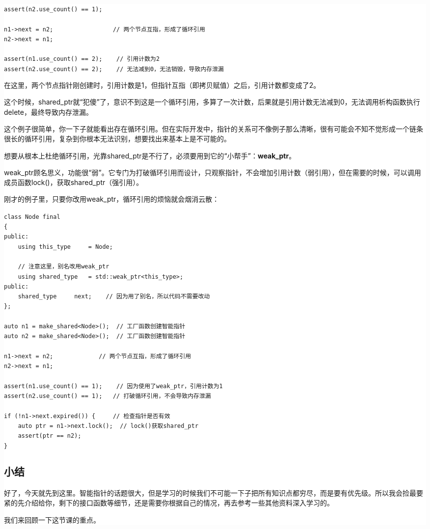 ```
assert(n2.use_count() == 1);

n1->next = n2;                 // 两个节点互指，形成了循环引用
n2->next = n1;

assert(n1.use_count() == 2);    // 引用计数为2
assert(n2.use_count() == 2);    // 无法减到0，无法销毁，导致内存泄漏
```

在这里，两个节点指针刚创建时，引用计数是1，但指针互指（即拷贝赋值）之后，引用计数都变成了2。

这个时候，shared\_ptr就“犯傻”了，意识不到这是一个循环引用，多算了一次计数，后果就是引用计数无法减到0，无法调用析构函数执行delete，最终导致内存泄漏。

这个例子很简单，你一下子就能看出存在循环引用。但在实际开发中，指针的关系可不像例子那么清晰，很有可能会不知不觉形成一个链条很长的循环引用，复杂到你根本无法识别，想要找出来基本上是不可能的。

想要从根本上杜绝循环引用，光靠shared\_ptr是不行了，必须要用到它的“小帮手”：**weak\_ptr**。

weak\_ptr顾名思义，功能很“弱”。它专门为打破循环引用而设计，只观察指针，不会增加引用计数（弱引用），但在需要的时候，可以调用成员函数lock()，获取shared\_ptr（强引用）。

刚才的例子里，只要你改用weak\_ptr，循环引用的烦恼就会烟消云散：

```
class Node final
{
public:
    using this_type     = Node;

    // 注意这里，别名改用weak_ptr
    using shared_type   = std::weak_ptr<this_type>;
public:
    shared_type     next;    // 因为用了别名，所以代码不需要改动
};

auto n1 = make_shared<Node>();  // 工厂函数创建智能指针
auto n2 = make_shared<Node>();  // 工厂函数创建智能指针

n1->next = n2;             // 两个节点互指，形成了循环引用
n2->next = n1;

assert(n1.use_count() == 1);    // 因为使用了weak_ptr，引用计数为1
assert(n2.use_count() == 1);   // 打破循环引用，不会导致内存泄漏

if (!n1->next.expired()) {     // 检查指针是否有效
    auto ptr = n1->next.lock();  // lock()获取shared_ptr
    assert(ptr == n2);
}
```

## 小结

好了，今天就先到这里。智能指针的话题很大，但是学习的时候我们不可能一下子把所有知识点都穷尽，而是要有优先级。所以我会捡最要紧的先介绍给你，剩下的接口函数等细节，还是需要你根据自己的情况，再去参考一些其他资料深入学习的。

我们来回顾一下这节课的重点。

